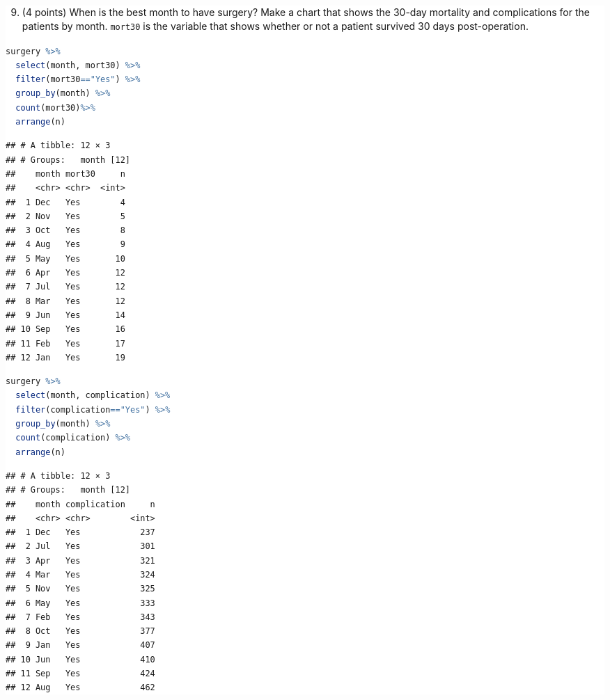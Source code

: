 
9. (4 points) When is the best month to have surgery? Make a chart that shows the 30-day mortality and complications for the patients by month. `mort30` is the variable that shows whether or not a patient survived 30 days post-operation.



```r
surgery %>%
  select(month, mort30) %>%
  filter(mort30=="Yes") %>%
  group_by(month) %>%
  count(mort30)%>%
  arrange(n)
```

```
## # A tibble: 12 × 3
## # Groups:   month [12]
##    month mort30     n
##    <chr> <chr>  <int>
##  1 Dec   Yes        4
##  2 Nov   Yes        5
##  3 Oct   Yes        8
##  4 Aug   Yes        9
##  5 May   Yes       10
##  6 Apr   Yes       12
##  7 Jul   Yes       12
##  8 Mar   Yes       12
##  9 Jun   Yes       14
## 10 Sep   Yes       16
## 11 Feb   Yes       17
## 12 Jan   Yes       19
```

```r
surgery %>%
  select(month, complication) %>%
  filter(complication=="Yes") %>%
  group_by(month) %>%
  count(complication) %>%
  arrange(n)
```

```
## # A tibble: 12 × 3
## # Groups:   month [12]
##    month complication     n
##    <chr> <chr>        <int>
##  1 Dec   Yes            237
##  2 Jul   Yes            301
##  3 Apr   Yes            321
##  4 Mar   Yes            324
##  5 Nov   Yes            325
##  6 May   Yes            333
##  7 Feb   Yes            343
##  8 Oct   Yes            377
##  9 Jan   Yes            407
## 10 Jun   Yes            410
## 11 Sep   Yes            424
## 12 Aug   Yes            462
```
